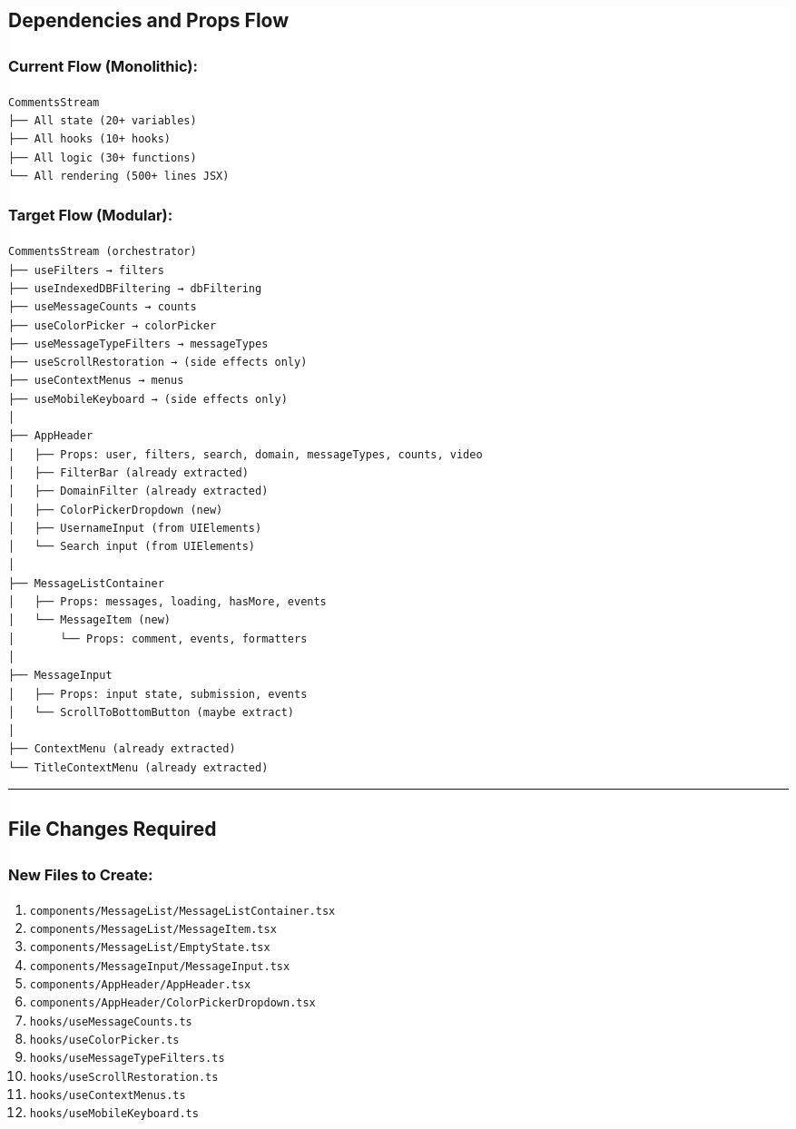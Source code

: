 
## Dependencies and Props Flow

### Current Flow (Monolithic):
```
CommentsStream
├── All state (20+ variables)
├── All hooks (10+ hooks)
├── All logic (30+ functions)
└── All rendering (500+ lines JSX)
```

### Target Flow (Modular):
```
CommentsStream (orchestrator)
├── useFilters → filters
├── useIndexedDBFiltering → dbFiltering
├── useMessageCounts → counts
├── useColorPicker → colorPicker
├── useMessageTypeFilters → messageTypes
├── useScrollRestoration → (side effects only)
├── useContextMenus → menus
├── useMobileKeyboard → (side effects only)
│
├── AppHeader
│   ├── Props: user, filters, search, domain, messageTypes, counts, video
│   ├── FilterBar (already extracted)
│   ├── DomainFilter (already extracted)
│   ├── ColorPickerDropdown (new)
│   ├── UsernameInput (from UIElements)
│   └── Search input (from UIElements)
│
├── MessageListContainer
│   ├── Props: messages, loading, hasMore, events
│   └── MessageItem (new)
│       └── Props: comment, events, formatters
│
├── MessageInput
│   ├── Props: input state, submission, events
│   └── ScrollToBottomButton (maybe extract)
│
├── ContextMenu (already extracted)
└── TitleContextMenu (already extracted)
```

---

## File Changes Required

### New Files to Create:
1. `components/MessageList/MessageListContainer.tsx`
2. `components/MessageList/MessageItem.tsx`
3. `components/MessageList/EmptyState.tsx`
4. `components/MessageInput/MessageInput.tsx`
5. `components/AppHeader/AppHeader.tsx`
6. `components/AppHeader/ColorPickerDropdown.tsx`
7. `hooks/useMessageCounts.ts`
8. `hooks/useColorPicker.ts`
9. `hooks/useMessageTypeFilters.ts`
10. `hooks/useScrollRestoration.ts`
11. `hooks/useContextMenus.ts`
12. `hooks/useMobileKeyboard.ts`
